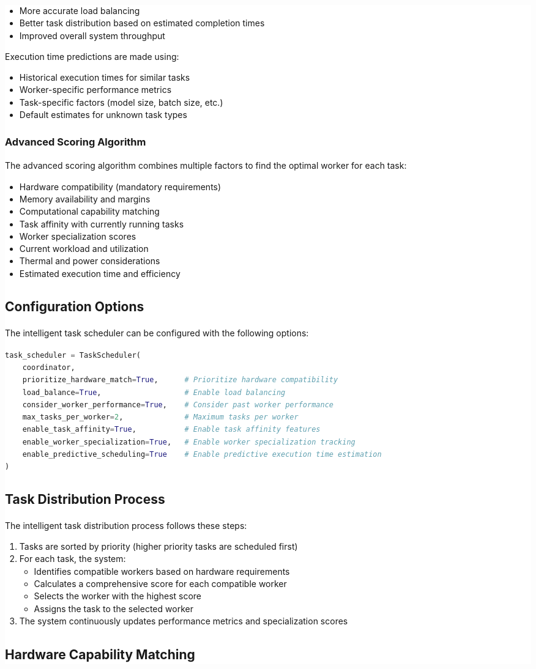 - More accurate load balancing
- Better task distribution based on estimated completion times
- Improved overall system throughput

Execution time predictions are made using:

- Historical execution times for similar tasks
- Worker-specific performance metrics
- Task-specific factors (model size, batch size, etc.)
- Default estimates for unknown task types

### Advanced Scoring Algorithm

The advanced scoring algorithm combines multiple factors to find the optimal worker for each task:

- Hardware compatibility (mandatory requirements)
- Memory availability and margins
- Computational capability matching
- Task affinity with currently running tasks
- Worker specialization scores
- Current workload and utilization
- Thermal and power considerations
- Estimated execution time and efficiency

## Configuration Options

The intelligent task scheduler can be configured with the following options:

```python
task_scheduler = TaskScheduler(
    coordinator,
    prioritize_hardware_match=True,      # Prioritize hardware compatibility
    load_balance=True,                   # Enable load balancing
    consider_worker_performance=True,    # Consider past worker performance
    max_tasks_per_worker=2,              # Maximum tasks per worker
    enable_task_affinity=True,           # Enable task affinity features
    enable_worker_specialization=True,   # Enable worker specialization tracking
    enable_predictive_scheduling=True    # Enable predictive execution time estimation
)
```

## Task Distribution Process

The intelligent task distribution process follows these steps:

1. Tasks are sorted by priority (higher priority tasks are scheduled first)
2. For each task, the system:
   - Identifies compatible workers based on hardware requirements
   - Calculates a comprehensive score for each compatible worker
   - Selects the worker with the highest score
   - Assigns the task to the selected worker
3. The system continuously updates performance metrics and specialization scores

## Hardware Capability Matching
